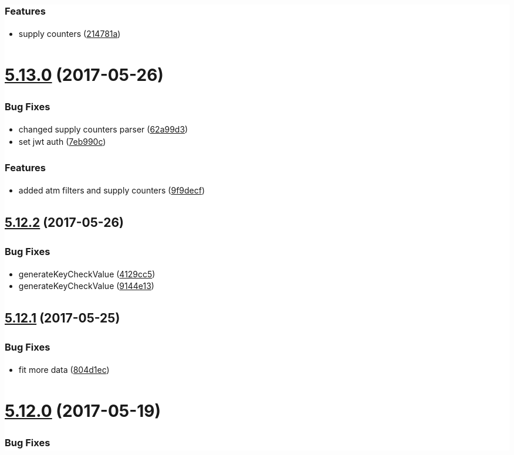 
### Features

* supply counters ([214781a](https://git.softwaregroup-bg.com/ut5/ut-ctp/commit/214781a))



<a name="5.13.0"></a>
# [5.13.0](https://git.softwaregroup-bg.com/ut5/ut-ctp/compare/v5.12.2...v5.13.0) (2017-05-26)


### Bug Fixes

* changed supply counters parser ([62a99d3](https://git.softwaregroup-bg.com/ut5/ut-ctp/commit/62a99d3))
* set jwt auth ([7eb990c](https://git.softwaregroup-bg.com/ut5/ut-ctp/commit/7eb990c))


### Features

* added atm filters and supply counters ([9f9decf](https://git.softwaregroup-bg.com/ut5/ut-ctp/commit/9f9decf))



<a name="5.12.2"></a>
## [5.12.2](https://git.softwaregroup-bg.com/ut5/ut-ctp/compare/v5.12.1...v5.12.2) (2017-05-26)


### Bug Fixes

* generateKeyCheckValue ([4129cc5](https://git.softwaregroup-bg.com/ut5/ut-ctp/commit/4129cc5))
* generateKeyCheckValue ([9144e13](https://git.softwaregroup-bg.com/ut5/ut-ctp/commit/9144e13))



<a name="5.12.1"></a>
## [5.12.1](https://git.softwaregroup-bg.com/ut5/ut-ctp/compare/v5.12.0...v5.12.1) (2017-05-25)


### Bug Fixes

* fit more data ([804d1ec](https://git.softwaregroup-bg.com/ut5/ut-ctp/commit/804d1ec))



<a name="5.12.0"></a>
# [5.12.0](https://git.softwaregroup-bg.com/ut5/ut-ctp/compare/v5.11.15...v5.12.0) (2017-05-19)


### Bug Fixes
